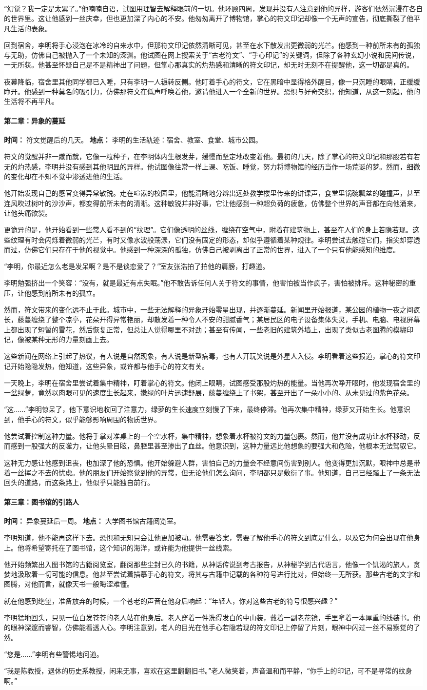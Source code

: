 “幻觉？我一定是太累了。”他喃喃自语，试图用理智去解释眼前的一切。他环顾四周，发现并没有人注意到他的异样，游客们依然沉浸在各自的世界里。这让他感到一丝庆幸，但也更加深了内心的不安。他匆匆离开了博物馆，掌心的符文印记却像一个无声的宣告，彻底撕裂了他平凡生活的表象。

回到宿舍，李明将手心浸泡在冰冷的自来水中，但那符文印记依然清晰可见，甚至在水下散发出更微弱的光芒。他感到一种前所未有的孤独与无助，仿佛自己被抛入了一个未知的深渊。他试图在网上搜索关于“古老符文”、“手心印记”的关键词，但除了各种玄幻小说和民间传说，一无所获。他甚至怀疑自己是不是精神出了问题，但掌心那真实的灼热感和清晰的符文印记，却无时无刻不在提醒他，这一切都是真的。

夜幕降临，宿舍里其他同学都已入睡，只有李明一人辗转反侧。他盯着手心的符文，它在黑暗中显得格外醒目，像一只沉睡的眼睛，正缓缓睁开。他感到一种莫名的吸引力，仿佛那符文在低声呼唤着他，邀请他进入一个全新的世界。恐惧与好奇交织，他知道，从这一刻起，他的生活将不再平凡。

#### 第二章：异象的蔓延

**时间：** 符文觉醒后的几天。
**地点：** 李明的生活轨迹：宿舍、教室、食堂、城市公园。

符文的觉醒并非一蹴而就，它像一粒种子，在李明体内生根发芽，缓慢而坚定地改变着他。最初的几天，除了掌心的符文印记和那股若有若无的灼热感，李明并没有感到其他明显的异样。他试图像往常一样上课、吃饭、睡觉，努力将博物馆的经历当作一场荒诞的梦。然而，细微的变化却在不知不觉中渗透进他的生活。

他开始发现自己的感官变得异常敏锐。走在喧嚣的校园里，他能清晰地分辨出远处教学楼里传来的讲课声，食堂里锅碗瓢盆的碰撞声，甚至连风吹过树叶的沙沙声，都变得前所未有的清晰。这种敏锐并非好事，它让他感到一种超负荷的疲惫，仿佛整个世界的声音都在向他涌来，让他头痛欲裂。

更诡异的是，他开始看到一些常人看不到的“纹理”。它们像透明的丝线，缠绕在空气中，附着在建筑物上，甚至在人们的身上若隐若现。这些纹理有时会闪烁着微弱的光芒，有时又像水波般荡漾，它们没有固定的形态，却似乎遵循着某种规律。李明尝试去触碰它们，指尖却穿透而过，仿佛它们只存在于他的视觉中。他感到一种深深的孤独，仿佛自己被剥离出了正常的世界，进入了一个只有他能感知的维度。

“李明，你最近怎么老是发呆啊？是不是谈恋爱了？”室友张浩拍了拍他的肩膀，打趣道。

李明勉强挤出一个笑容：“没有，就是最近有点失眠。”他不敢告诉任何人关于符文的事情，他害怕被当作疯子，害怕被排斥。这种秘密的重压，让他感到前所未有的孤立。

然而，符文带来的变化远不止于此。城市中，一些无法解释的异象开始零星出现，并逐渐蔓延。新闻里开始报道，某公园的植物一夜之间疯长，藤蔓缠绕了整个凉亭，花朵开得异常艳丽，却散发着一种令人不安的甜腻香气；某居民区的电子设备集体失灵，手机、电脑、电视屏幕上都出现了短暂的雪花，然后恢复正常，但总让人觉得哪里不对劲；甚至有传闻，一些老旧的建筑外墙上，出现了类似古老图腾的模糊印记，像被某种无形的力量刻画上去。

这些新闻在网络上引起了热议，有人说是自然现象，有人说是新型病毒，也有人开玩笑说是外星人入侵。李明看着这些报道，掌心的符文印记开始隐隐发热，他知道，这些异象，或许都与他手心的符文有关。

一天晚上，李明在宿舍里尝试着集中精神，盯着掌心的符文。他闭上眼睛，试图感受那股灼热的能量。当他再次睁开眼时，他发现宿舍里的一盆绿萝，竟然以肉眼可见的速度生长起来，嫩绿的叶片迅速舒展，藤蔓缠绕上了书架，甚至开出了一朵小小的、从未见过的紫色花朵。

“这……”李明惊呆了，他下意识地收回了注意力，绿萝的生长速度立刻慢了下来，最终停滞。他再次集中精神，绿萝又开始生长。他意识到，他手心的符文，似乎能够影响周围的物质世界。

他尝试着控制这种力量。他将手掌对准桌上的一个空水杯，集中精神，想象着水杯被符文的力量包裹。然而，他并没有成功让水杯移动，反而感到一股强大的反噬力，让他头晕目眩，鼻腔里甚至渗出了血丝。他意识到，这种力量远比他想象的要强大和危险，他根本无法驾驭它。

这种无力感让他感到沮丧，也加深了他的恐惧。他开始躲避人群，害怕自己的力量会不经意间伤害到别人。他变得更加沉默，眼神中总是带着一丝挥之不去的忧虑。他的朋友们开始察觉到他的异常，但无论他们怎么询问，李明都只是敷衍了事。他知道，自己已经踏上了一条无法回头的道路，而这条路上，他似乎只能独自前行。

#### 第三章：图书馆的引路人

**时间：** 异象蔓延后一周。
**地点：** 大学图书馆古籍阅览室。

李明知道，他不能再这样下去。恐惧和无知只会让他更加被动。他需要答案，需要了解他手心的符文到底是什么，以及它为何会出现在他身上。他将希望寄托在了图书馆，这个知识的海洋，或许能为他提供一丝线索。

他开始频繁出入图书馆的古籍阅览室，翻阅那些尘封已久的书籍，从神话传说到考古报告，从神秘学到古代语言，他像一个饥渴的旅人，贪婪地汲取着一切可能的信息。他甚至尝试着描摹手心的符文，将其与古籍中记载的各种符号进行比对，但始终一无所获。那些古老的文字和图腾，对他而言，就像天书一般晦涩难懂。

就在他感到绝望，准备放弃的时候，一个苍老的声音在他身后响起：“年轻人，你对这些古老的符号很感兴趣？”

李明猛地回头，只见一位白发苍苍的老人站在他身后。老人穿着一件洗得发白的中山装，戴着一副老花镜，手里拿着一本厚重的线装书。他的眼神深邃而睿智，仿佛能看透人心。李明注意到，老人的目光在他手心若隐若现的符文印记上停留了片刻，眼神中闪过一丝不易察觉的了然。

“您是……”李明有些警惕地问道。

“我是陈教授，退休的历史系教授，闲来无事，喜欢在这里翻翻旧书。”老人微笑着，声音温和而平静，“你手上的印记，可不是寻常的纹身啊。”
